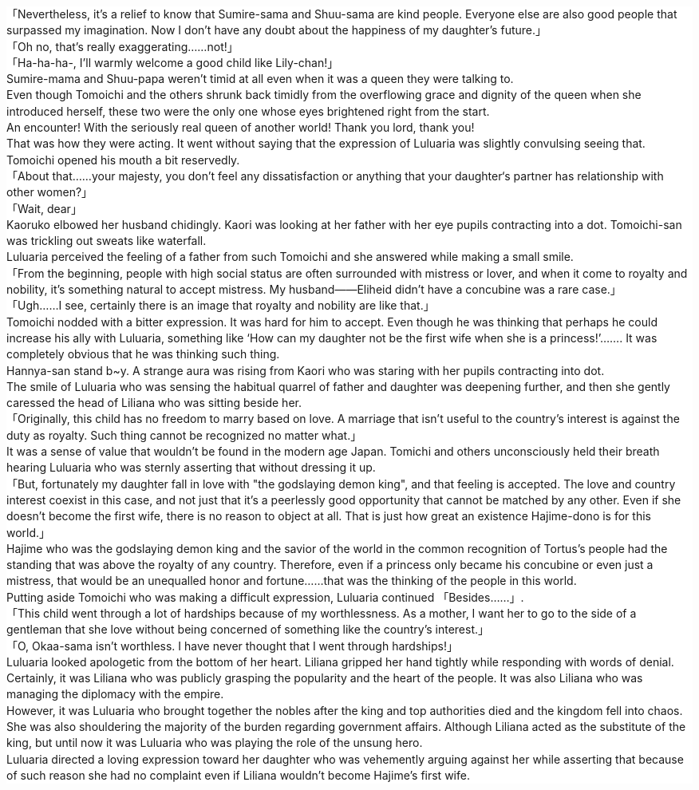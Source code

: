 「Nevertheless, it’s a relief to know that Sumire-sama and Shuu-sama are kind people. Everyone else are also good people that surpassed my imagination. Now I don’t have any doubt about the happiness of my daughter’s future.」<br/>
「Oh no, that’s really exaggerating……not!」<br/>
「Ha-ha-ha-, I’ll warmly welcome a good child like Lily-chan!」<br/>
Sumire-mama and Shuu-papa weren’t timid at all even when it was a queen they were talking to.<br/>
Even though Tomoichi and the others shrunk back timidly from the overflowing grace and dignity of the queen when she introduced herself, these two were the only one whose eyes brightened right from the start.<br/>
An encounter! With the seriously real queen of another world! Thank you lord, thank you!<br/>
That was how they were acting. It went without saying that the expression of Luluaria was slightly convulsing seeing that.<br/>
Tomoichi opened his mouth a bit reservedly.<br/>
「About that……your majesty, you don’t feel any dissatisfaction or anything that your daughter‘s partner has relationship with other women?」<br/>
「Wait, dear」<br/>
Kaoruko elbowed her husband chidingly. Kaori was looking at her father with her eye pupils contracting into a dot. Tomoichi-san was trickling out sweats like waterfall.<br/>
Luluaria perceived the feeling of a father from such Tomoichi and she answered while making a small smile.<br/>
「From the beginning, people with high social status are often surrounded with mistress or lover, and when it come to royalty and nobility, it’s something natural to accept mistress. My husband――Eliheid didn’t have a concubine was a rare case.」<br/>
「Ugh……I see, certainly there is an image that royalty and nobility are like that.」<br/>
Tomoichi nodded with a bitter expression. It was hard for him to accept. Even though he was thinking that perhaps he could increase his ally with Luluaria, something like ‘How can my daughter not be the first wife when she is a princess!’……. It was completely obvious that he was thinking such thing.<br/>
Hannya-san stand b~y. A strange aura was rising from Kaori who was staring with her pupils contracting into dot.<br/>
The smile of Luluaria who was sensing the habitual quarrel of father and daughter was deepening further, and then she gently caressed the head of Liliana who was sitting beside her.<br/>
「Originally, this child has no freedom to marry based on love. A marriage that isn’t useful to the country’s interest is against the duty as royalty. Such thing cannot be recognized no matter what.」<br/>
It was a sense of value that wouldn’t be found in the modern age Japan. Tomichi and others unconsciously held their breath hearing Luluaria who was sternly asserting that without dressing it up.<br/>
「But, fortunately my daughter fall in love with "the godslaying demon king", and that feeling is accepted. The love and country interest coexist in this case, and not just that it’s a peerlessly good opportunity that cannot be matched by any other. Even if she doesn’t become the first wife, there is no reason to object at all. That is just how great an existence Hajime-dono is for this world.」<br/>
Hajime who was the godslaying demon king and the savior of the world in the common recognition of Tortus’s people had the standing that was above the royalty of any country. Therefore, even if a princess only became his concubine or even just a mistress, that would be an unequalled honor and fortune……that was the thinking of the people in this world.<br/>
Putting aside Tomoichi who was making a difficult expression, Luluaria continued 「Besides……」.<br/>
「This child went through a lot of hardships because of my worthlessness. As a mother, I want her to go to the side of a gentleman that she love without being concerned of something like the country’s interest.」<br/>
「O, Okaa-sama isn’t worthless. I have never thought that I went through hardships!」<br/>
Luluaria looked apologetic from the bottom of her heart. Liliana gripped her hand tightly while responding with words of denial.<br/>
Certainly, it was Liliana who was publicly grasping the popularity and the heart of the people. It was also Liliana who was managing the diplomacy with the empire.<br/>
However, it was Luluaria who brought together the nobles after the king and top authorities died and the kingdom fell into chaos. She was also shouldering the majority of the burden regarding government affairs. Although Liliana acted as the substitute of the king, but until now it was Luluaria who was playing the role of the unsung hero.<br/>
Luluaria directed a loving expression toward her daughter who was vehemently arguing against her while asserting that because of such reason she had no complaint even if Liliana wouldn’t become Hajime’s first wife.<br/>